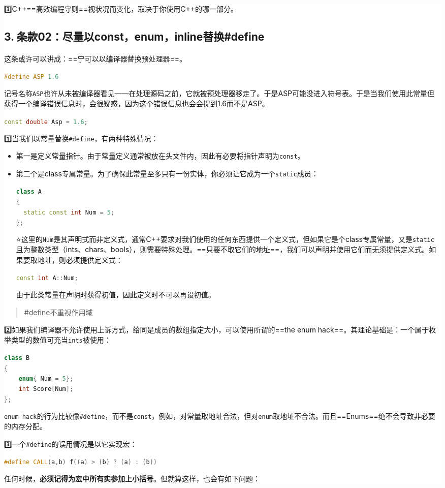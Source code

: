 :three:C++==高效编程守则==视状况而变化，取决于你使用C++的哪一部分。



## 3. 条款02：尽量以const，enum，inline替换#define

这条或许可以讲成：==宁可以以编译器替换预处理器==。

```c
#define ASP 1.6
```

记号名称`ASP`也许从未被编译器看见——在处理源码之前，它就被预处理器移走了。于是ASP可能没进入符号表。于是当我们使用此常量但获得一个编译错误信息时，会很疑惑，因为这个错误信息也会会提到1.6而不是ASP。

```c++
const double Asp = 1.6;
```

:one:当我们以常量替换`#define`，有两种特殊情况：

+ 第一是定义常量指针。由于常量定义通常被放在头文件内，因此有必要将指针声明为`const`。

+ 第二个是class专属常量。为了确保此常量至多只有一份实体，你必须让它成为一个`static`成员：

  ```c++
  class A
  {
  	static const int Num = 5;
  };
  ```

  :star:这里的`Num`是其声明式而非定义式，通常C++要求对我们使用的任何东西提供一个定义式，但如果它是个class专属常量，又是`static`且为整数类型（ints、chars、bools），则需要特殊处理。==只要不取它们的地址==，我们可以声明并使用它们而无须提供定义式。如果要取地址，则必须提供定义式：

  ```c++
  const int A::Num;
  ```

  由于此类常量在声明时获得初值，因此定义时不可以再设初值。

> \#define不重视作用域

:two:如果我们编译器不允许使用上诉方式，给同是成员的数组指定大小，可以使用所谓的==the enum hack==。其理论基础是：一个属于枚举类型的数值可充当`ints`被使用：

```c++
class B
{
	enum{ Num = 5};
	int Score[Num];
};
```

`enum hack`的行为比较像`#define`，而不是`const`，例如，对常量取地址合法，但对`enum`取地址不合法。而且==Enums==绝不会导致非必要的内存分配。

:three:一个`#define`的误用情况是以它实现宏：

```c++
#define CALL(a,b) f((a) > (b) ? (a) : (b))
```

任何时候，**必须记得为宏中所有实参加上小括号**。但就算这样，也会有如下问题：

